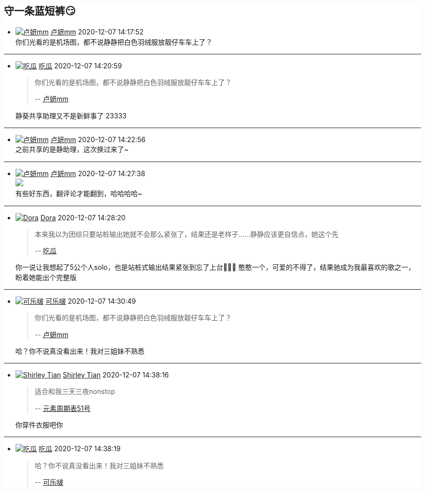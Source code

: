   守一条蓝短裤😏  
---
* [![卢妍mm](https://img2.doubanio.com/icon/u80682689-3.jpg)](https://www.douban.com/people/80682689/)    [卢妍mm](https://www.douban.com/people/80682689/)    2020-12-07 14:17:52  
  你们光看的是机场图，都不说静静把白色羽绒服放靓仔车车上了？  
---
* [![吃瓜](https://img2.doubanio.com/icon/u219893584-2.jpg)](https://www.douban.com/people/219893584/)    [吃瓜](https://www.douban.com/people/219893584/)    2020-12-07 14:20:59  
  >你们光看的是机场图，都不说静静把白色羽绒服放靓仔车车上了？  
  >
  >-- [卢妍mm](https://www.douban.com/people/80682689/)  
  
  静葵共享助理又不是新鲜事了 23333  
---
* [![卢妍mm](https://img2.doubanio.com/icon/u80682689-3.jpg)](https://www.douban.com/people/80682689/)    [卢妍mm](https://www.douban.com/people/80682689/)    2020-12-07 14:22:56  
  之前共享的是静助理，这次换过来了~  
---
* [![卢妍mm](https://img2.doubanio.com/icon/u80682689-3.jpg)](https://www.douban.com/people/80682689/)    [卢妍mm](https://www.douban.com/people/80682689/)    2020-12-07 14:27:38  
  ![](https://img3.doubanio.com/view/richtext/large/public/p42201241.jpg)  
  有些好东西，翻评论才能翻到，哈哈哈哈~  
---
* [![Dora](https://img3.doubanio.com/icon/u219507428-1.jpg)](https://www.douban.com/people/219507428/)    [Dora](https://www.douban.com/people/219507428/)    2020-12-07 14:28:20  
  >本来我以为团综只要站桩输出她就不会那么紧张了，结果还是老样子……静静应该更自信点，她这个先  
  >
  >-- [吃瓜](https://www.douban.com/people/219893584/)  
  
  你一说让我想起了5公个人solo，也是站桩式输出结果紧张到忘了上台🤣🤣🤣 憨憨一个，可爱的不得了，结果驰成为我最喜欢的歌之一，盼着她能出个完整版  
---
* [![可乐啵](https://img9.doubanio.com/icon/u200113376-5.jpg)](https://www.douban.com/people/200113376/)    [可乐啵](https://www.douban.com/people/200113376/)    2020-12-07 14:30:49  
  >你们光看的是机场图，都不说静静把白色羽绒服放靓仔车车上了？  
  >
  >-- [卢妍mm](https://www.douban.com/people/80682689/)  
  
  哈？你不说真没看出来！我对三姐妹不熟悉  
---
* [![Shirley Tian](https://img2.doubanio.com/icon/u150047836-2.jpg)](https://www.douban.com/people/150047836/)    [Shirley Tian](https://www.douban.com/people/150047836/)    2020-12-07 14:38:16  
  >适合和我三天三夜nonstop  
  >
  >-- [元素周期表51号](https://www.douban.com/people/199280408/)  
  
  你穿件衣服吧你  
---
* [![吃瓜](https://img2.doubanio.com/icon/u219893584-2.jpg)](https://www.douban.com/people/219893584/)    [吃瓜](https://www.douban.com/people/219893584/)    2020-12-07 14:38:19  
  >哈？你不说真没看出来！我对三姐妹不熟悉  
  >
  >-- [可乐啵](https://www.douban.com/people/200113376/)  
  